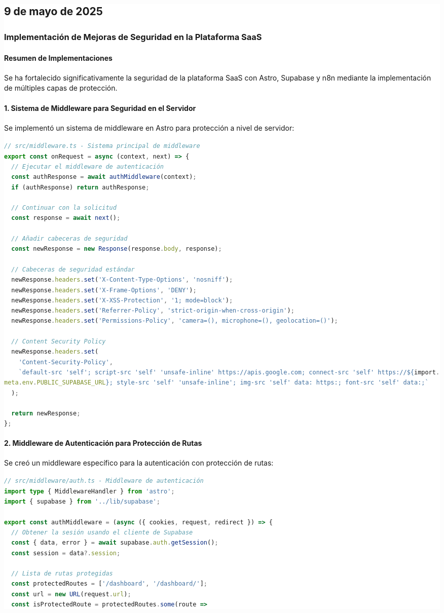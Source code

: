 ## 9 de mayo de 2025

### Implementación de Mejoras de Seguridad en la Plataforma SaaS

#### Resumen de Implementaciones

Se ha fortalecido significativamente la seguridad de la plataforma SaaS con Astro, Supabase y n8n mediante la implementación de múltiples capas de protección.

#### 1. Sistema de Middleware para Seguridad en el Servidor

Se implementó un sistema de middleware en Astro para protección a nivel de servidor:

```typescript
// src/middleware.ts - Sistema principal de middleware
export const onRequest = async (context, next) => {
  // Ejecutar el middleware de autenticación
  const authResponse = await authMiddleware(context);
  if (authResponse) return authResponse;

  // Continuar con la solicitud
  const response = await next();
  
  // Añadir cabeceras de seguridad
  const newResponse = new Response(response.body, response);
  
  // Cabeceras de seguridad estándar
  newResponse.headers.set('X-Content-Type-Options', 'nosniff');
  newResponse.headers.set('X-Frame-Options', 'DENY');
  newResponse.headers.set('X-XSS-Protection', '1; mode=block');
  newResponse.headers.set('Referrer-Policy', 'strict-origin-when-cross-origin');
  newResponse.headers.set('Permissions-Policy', 'camera=(), microphone=(), geolocation=()');
  
  // Content Security Policy
  newResponse.headers.set(
    'Content-Security-Policy',
    `default-src 'self'; script-src 'self' 'unsafe-inline' https://apis.google.com; connect-src 'self' https://${import.meta.env.PUBLIC_SUPABASE_URL}; style-src 'self' 'unsafe-inline'; img-src 'self' data: https:; font-src 'self' data:;`
  );
  
  return newResponse;
};
```

#### 2. Middleware de Autenticación para Protección de Rutas

Se creó un middleware específico para la autenticación con protección de rutas:

```typescript
// src/middleware/auth.ts - Middleware de autenticación
import type { MiddlewareHandler } from 'astro';
import { supabase } from '../lib/supabase';

export const authMiddleware = (async ({ cookies, request, redirect }) => {
  // Obtener la sesión usando el cliente de Supabase
  const { data, error } = await supabase.auth.getSession();
  const session = data?.session;

  // Lista de rutas protegidas
  const protectedRoutes = ['/dashboard', '/dashboard/'];
  const url = new URL(request.url);
  const isProtectedRoute = protectedRoutes.some(route => 
```